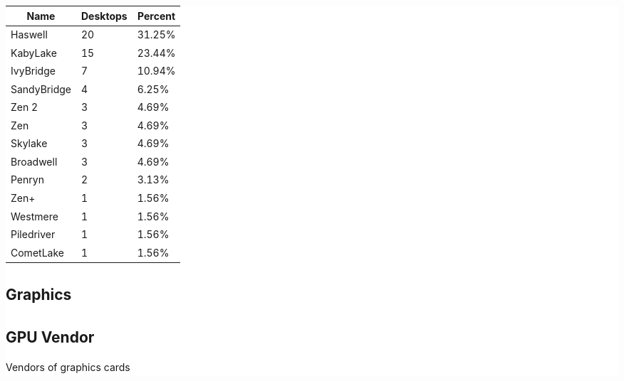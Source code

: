
| Name        | Desktops | Percent |
|-------------|----------|---------|
| Haswell     | 20       | 31.25%  |
| KabyLake    | 15       | 23.44%  |
| IvyBridge   | 7        | 10.94%  |
| SandyBridge | 4        | 6.25%   |
| Zen 2       | 3        | 4.69%   |
| Zen         | 3        | 4.69%   |
| Skylake     | 3        | 4.69%   |
| Broadwell   | 3        | 4.69%   |
| Penryn      | 2        | 3.13%   |
| Zen+        | 1        | 1.56%   |
| Westmere    | 1        | 1.56%   |
| Piledriver  | 1        | 1.56%   |
| CometLake   | 1        | 1.56%   |

Graphics
--------

GPU Vendor
----------

Vendors of graphics cards
